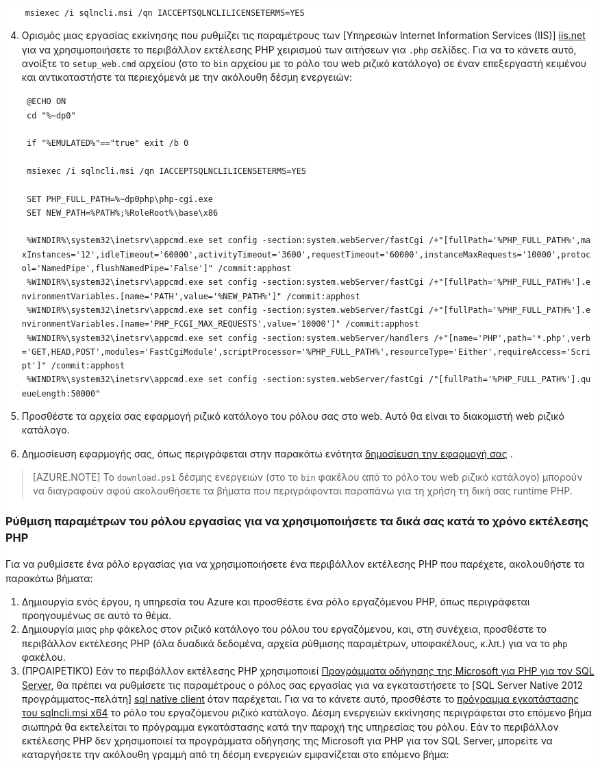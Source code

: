         msiexec /i sqlncli.msi /qn IACCEPTSQLNCLILICENSETERMS=YES

4. Ορισμός μιας εργασίας εκκίνησης που ρυθμίζει τις παραμέτρους των [Υπηρεσιών Internet Information Services (IIS)] [ iis.net] για να χρησιμοποιήσετε το περιβάλλον εκτέλεσης PHP χειρισμού των αιτήσεων για `.php` σελίδες. Για να το κάνετε αυτό, ανοίξτε το `setup_web.cmd` αρχείου (στο το `bin` αρχείου με το ρόλο του web ριζικό κατάλογο) σε έναν επεξεργαστή κειμένου και αντικαταστήστε τα περιεχόμενά με την ακόλουθη δέσμη ενεργειών:

        @ECHO ON
        cd "%~dp0"

        if "%EMULATED%"=="true" exit /b 0

        msiexec /i sqlncli.msi /qn IACCEPTSQLNCLILICENSETERMS=YES

        SET PHP_FULL_PATH=%~dp0php\php-cgi.exe
        SET NEW_PATH=%PATH%;%RoleRoot%\base\x86

        %WINDIR%\system32\inetsrv\appcmd.exe set config -section:system.webServer/fastCgi /+"[fullPath='%PHP_FULL_PATH%',maxInstances='12',idleTimeout='60000',activityTimeout='3600',requestTimeout='60000',instanceMaxRequests='10000',protocol='NamedPipe',flushNamedPipe='False']" /commit:apphost
        %WINDIR%\system32\inetsrv\appcmd.exe set config -section:system.webServer/fastCgi /+"[fullPath='%PHP_FULL_PATH%'].environmentVariables.[name='PATH',value='%NEW_PATH%']" /commit:apphost
        %WINDIR%\system32\inetsrv\appcmd.exe set config -section:system.webServer/fastCgi /+"[fullPath='%PHP_FULL_PATH%'].environmentVariables.[name='PHP_FCGI_MAX_REQUESTS',value='10000']" /commit:apphost
        %WINDIR%\system32\inetsrv\appcmd.exe set config -section:system.webServer/handlers /+"[name='PHP',path='*.php',verb='GET,HEAD,POST',modules='FastCgiModule',scriptProcessor='%PHP_FULL_PATH%',resourceType='Either',requireAccess='Script']" /commit:apphost
        %WINDIR%\system32\inetsrv\appcmd.exe set config -section:system.webServer/fastCgi /"[fullPath='%PHP_FULL_PATH%'].queueLength:50000"

5. Προσθέστε τα αρχεία σας εφαρμογή ριζικό κατάλογο του ρόλου σας στο web. Αυτό θα είναι το διακομιστή web ριζικό κατάλογο.

6. Δημοσίευση εφαρμογής σας, όπως περιγράφεται στην παρακάτω ενότητα [δημοσίευση την εφαρμογή σας](#how-to-publish-your-application) .

> [AZURE.NOTE] Το `download.ps1` δέσμης ενεργειών (στο το `bin` φακέλου από το ρόλο του web ριζικό κατάλογο) μπορούν να διαγραφούν αφού ακολουθήσετε τα βήματα που περιγράφονται παραπάνω για τη χρήση τη δική σας runtime PHP.

### <a name="configure-a-worker-role-to-use-your-own-php-runtime"></a>Ρύθμιση παραμέτρων του ρόλου εργασίας για να χρησιμοποιήσετε τα δικά σας κατά το χρόνο εκτέλεσης PHP

Για να ρυθμίσετε ένα ρόλο εργασίας για να χρησιμοποιήσετε ένα περιβάλλον εκτέλεσης PHP που παρέχετε, ακολουθήστε τα παρακάτω βήματα:

1. Δημιουργία ενός έργου, η υπηρεσία του Azure και προσθέστε ένα ρόλο εργαζόμενου PHP, όπως περιγράφεται προηγουμένως σε αυτό το θέμα.
2. Δημιουργία μιας `php` φάκελος στον ριζικό κατάλογο του ρόλου του εργαζόμενου, και, στη συνέχεια, προσθέστε το περιβάλλον εκτέλεσης PHP (όλα δυαδικά δεδομένα, αρχεία ρύθμισης παραμέτρων, υποφακέλους, κ.λπ.) για να το `php` φακέλου.
3. (ΠΡΟΑΙΡΕΤΙΚΌ) Εάν το περιβάλλον εκτέλεσης PHP χρησιμοποιεί [Προγράμματα οδήγησης της Microsoft για PHP για τον SQL Server][sqlsrv drivers], θα πρέπει να ρυθμίσετε τις παραμέτρους ο ρόλος σας εργασίας για να εγκαταστήσετε το [SQL Server Native 2012 προγράμματος-πελάτη] [ sql native client] όταν παρέχεται. Για να το κάνετε αυτό, προσθέστε το [πρόγραμμα εγκατάστασης του sqlncli.msi x64] το ρόλο του εργαζόμενου ριζικό κατάλογο. Δέσμη ενεργειών εκκίνησης περιγράφεται στο επόμενο βήμα σιωπηρά θα εκτελείται το πρόγραμμα εγκατάστασης κατά την παροχή της υπηρεσίας του ρόλου. Εάν το περιβάλλον εκτέλεσης PHP δεν χρησιμοποιεί τα προγράμματα οδήγησης της Microsoft για PHP για τον SQL Server, μπορείτε να καταργήσετε την ακόλουθη γραμμή από τη δέσμη ενεργειών εμφανίζεται στο επόμενο βήμα:


[Azure SDK για PHP]: /develop/php/common-tasks/download-php-sdk/
[install ps and emulators]: http://go.microsoft.com/fwlink/p/?linkid=320376&clcid=0x409
[Ορισμός υπηρεσίας (.csdef)]: http://msdn.microsoft.com/library/windowsazure/ee758711.aspx
[ρύθμιση παραμέτρων της υπηρεσίας (.cscfg)]: http://msdn.microsoft.com/library/windowsazure/ee758710.aspx
[iis.net]: http://www.iis.net/
[sql native client]: http://msdn.microsoft.com/sqlserver/aa937733.aspx
[sqlsrv drivers]: http://php.net/sqlsrv
[πρόγραμμα εγκατάστασης του sqlncli.msi x64]: http://go.microsoft.com/fwlink/?LinkID=239648